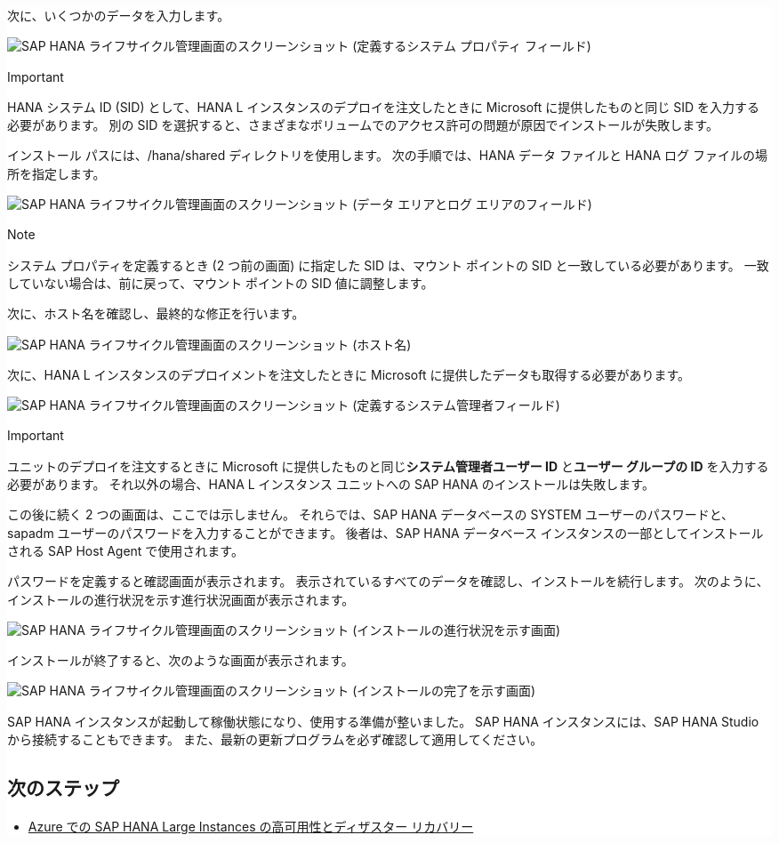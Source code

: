 次に、いくつかのデータを入力します。

![SAP HANA ライフサイクル管理画面のスクリーンショット (定義するシステム プロパティ フィールド)](./media/hana-installation/image22_provide_sid.PNG)

> [!Important]
> HANA システム ID (SID) として、HANA L インスタンスのデプロイを注文したときに Microsoft に提供したものと同じ SID を入力する必要があります。 別の SID を選択すると、さまざまなボリュームでのアクセス許可の問題が原因でインストールが失敗します。

インストール パスには、/hana/shared ディレクトリを使用します。 次の手順では、HANA データ ファイルと HANA ログ ファイルの場所を指定します。


![SAP HANA ライフサイクル管理画面のスクリーンショット (データ エリアとログ エリアのフィールド)](./media/hana-installation/image23_provide_log.PNG)

> [!Note]
> システム プロパティを定義するとき (2 つ前の画面) に指定した SID は、マウント ポイントの SID と一致している必要があります。 一致していない場合は、前に戻って、マウント ポイントの SID 値に調整します。

次に、ホスト名を確認し、最終的な修正を行います。 

![SAP HANA ライフサイクル管理画面のスクリーンショット (ホスト名)](./media/hana-installation/image24_review_host_name.PNG)

次に、HANA L インスタンスのデプロイメントを注文したときに Microsoft に提供したデータも取得する必要があります。 

![SAP HANA ライフサイクル管理画面のスクリーンショット (定義するシステム管理者フィールド)](./media/hana-installation/image25_provide_guid.PNG)

> [!Important]
> ユニットのデプロイを注文するときに Microsoft に提供したものと同じ**システム管理者ユーザー ID** と**ユーザー グループの ID** を入力する必要があります。 それ以外の場合、HANA L インスタンス ユニットへの SAP HANA のインストールは失敗します。

この後に続く 2 つの画面は、ここでは示しません。 それらでは、SAP HANA データベースの SYSTEM ユーザーのパスワードと、sapadm ユーザーのパスワードを入力することができます。 後者は、SAP HANA データベース インスタンスの一部としてインストールされる SAP Host Agent で使用されます。

パスワードを定義すると確認画面が表示されます。 表示されているすべてのデータを確認し、インストールを続行します。 次のように、インストールの進行状況を示す進行状況画面が表示されます。

![SAP HANA ライフサイクル管理画面のスクリーンショット (インストールの進行状況を示す画面)](./media/hana-installation/image27_show_progress.PNG)

インストールが終了すると、次のような画面が表示されます。

![SAP HANA ライフサイクル管理画面のスクリーンショット (インストールの完了を示す画面)](./media/hana-installation/image28_install_finished.PNG)

SAP HANA インスタンスが起動して稼働状態になり、使用する準備が整いました。 SAP HANA インスタンスには、SAP HANA Studio から接続することもできます。 また、最新の更新プログラムを必ず確認して適用してください。


## <a name="next-steps"></a>次のステップ

- [Azure での SAP HANA Large Instances の高可用性とディザスター リカバリー](hana-overview-high-availability-disaster-recovery.md)

